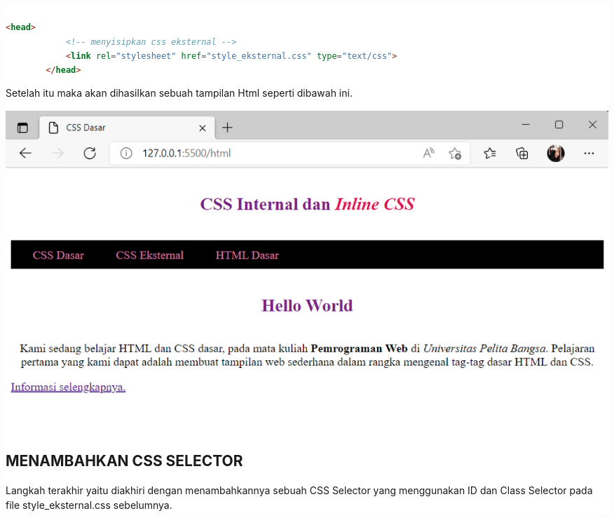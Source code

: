 ```html

<head>
            <!-- menyisipkan css eksternal -->
            <link rel="stylesheet" href="style_eksternal.css" type="text/css">
        </head>

```

Setelah itu maka akan dihasilkan sebuah tampilan Html seperti dibawah ini.

![menambahkan_gambar](img/CSS%20EKSTERNAL.png)

## MENAMBAHKAN CSS SELECTOR

Langkah terakhir yaitu diakhiri dengan menambahkannya sebuah CSS Selector yang menggunakan ID dan Class Selector pada file style_eksternal.css sebelumnya.
